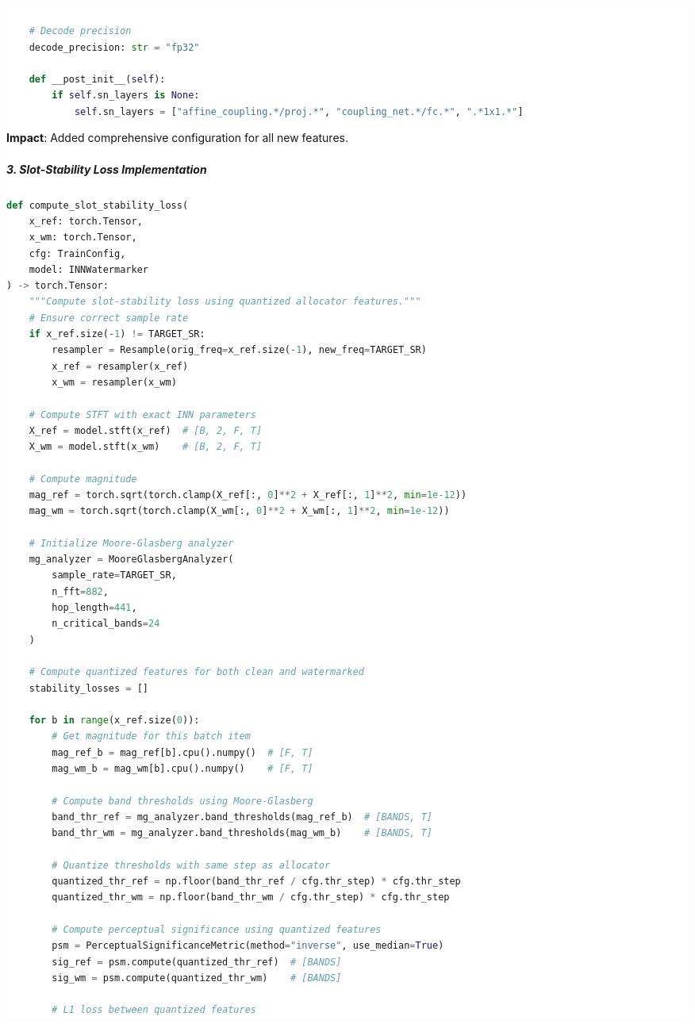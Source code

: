 ```python
    
    # Decode precision
    decode_precision: str = "fp32"
    
    def __post_init__(self):
        if self.sn_layers is None:
            self.sn_layers = ["affine_coupling.*/proj.*", "coupling_net.*/fc.*", ".*1x1.*"]
```

**Impact**: Added comprehensive configuration for all new features.

##### 3. Slot-Stability Loss Implementation
```python
def compute_slot_stability_loss(
    x_ref: torch.Tensor, 
    x_wm: torch.Tensor, 
    cfg: TrainConfig,
    model: INNWatermarker
) -> torch.Tensor:
    """Compute slot-stability loss using quantized allocator features."""
    # Ensure correct sample rate
    if x_ref.size(-1) != TARGET_SR:
        resampler = Resample(orig_freq=x_ref.size(-1), new_freq=TARGET_SR)
        x_ref = resampler(x_ref)
        x_wm = resampler(x_wm)
    
    # Compute STFT with exact INN parameters
    X_ref = model.stft(x_ref)  # [B, 2, F, T]
    X_wm = model.stft(x_wm)    # [B, 2, F, T]
    
    # Compute magnitude
    mag_ref = torch.sqrt(torch.clamp(X_ref[:, 0]**2 + X_ref[:, 1]**2, min=1e-12))
    mag_wm = torch.sqrt(torch.clamp(X_wm[:, 0]**2 + X_wm[:, 1]**2, min=1e-12))
    
    # Initialize Moore-Glasberg analyzer
    mg_analyzer = MooreGlasbergAnalyzer(
        sample_rate=TARGET_SR,
        n_fft=882,
        hop_length=441,
        n_critical_bands=24
    )
    
    # Compute quantized features for both clean and watermarked
    stability_losses = []
    
    for b in range(x_ref.size(0)):
        # Get magnitude for this batch item
        mag_ref_b = mag_ref[b].cpu().numpy()  # [F, T]
        mag_wm_b = mag_wm[b].cpu().numpy()    # [F, T]
        
        # Compute band thresholds using Moore-Glasberg
        band_thr_ref = mg_analyzer.band_thresholds(mag_ref_b)  # [BANDS, T]
        band_thr_wm = mg_analyzer.band_thresholds(mag_wm_b)    # [BANDS, T]
        
        # Quantize thresholds with same step as allocator
        quantized_thr_ref = np.floor(band_thr_ref / cfg.thr_step) * cfg.thr_step
        quantized_thr_wm = np.floor(band_thr_wm / cfg.thr_step) * cfg.thr_step
        
        # Compute perceptual significance using quantized features
        psm = PerceptualSignificanceMetric(method="inverse", use_median=True)
        sig_ref = psm.compute(quantized_thr_ref)  # [BANDS]
        sig_wm = psm.compute(quantized_thr_wm)    # [BANDS]
        
        # L1 loss between quantized features
```